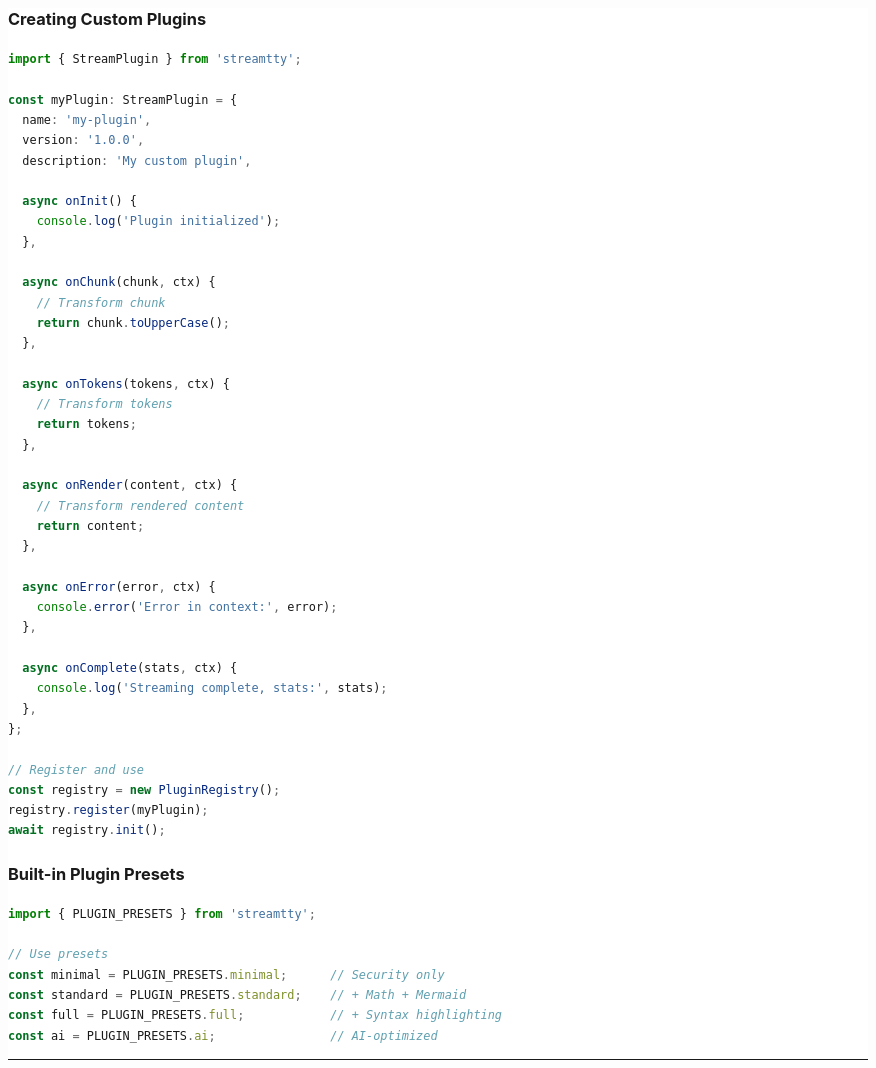 ### Creating Custom Plugins

```typescript
import { StreamPlugin } from 'streamtty';

const myPlugin: StreamPlugin = {
  name: 'my-plugin',
  version: '1.0.0',
  description: 'My custom plugin',

  async onInit() {
    console.log('Plugin initialized');
  },

  async onChunk(chunk, ctx) {
    // Transform chunk
    return chunk.toUpperCase();
  },

  async onTokens(tokens, ctx) {
    // Transform tokens
    return tokens;
  },

  async onRender(content, ctx) {
    // Transform rendered content
    return content;
  },

  async onError(error, ctx) {
    console.error('Error in context:', error);
  },

  async onComplete(stats, ctx) {
    console.log('Streaming complete, stats:', stats);
  },
};

// Register and use
const registry = new PluginRegistry();
registry.register(myPlugin);
await registry.init();
```

### Built-in Plugin Presets

```typescript
import { PLUGIN_PRESETS } from 'streamtty';

// Use presets
const minimal = PLUGIN_PRESETS.minimal;      // Security only
const standard = PLUGIN_PRESETS.standard;    // + Math + Mermaid
const full = PLUGIN_PRESETS.full;            // + Syntax highlighting
const ai = PLUGIN_PRESETS.ai;                // AI-optimized
```

---